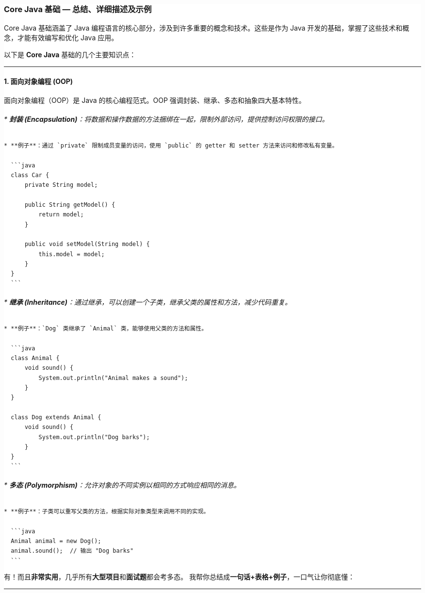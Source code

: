 ### **Core Java 基础** — 总结、详细描述及示例

Core Java 基础涵盖了 Java 编程语言的核心部分，涉及到许多重要的概念和技术。这些是作为 Java 开发的基础，掌握了这些技术和概念，才能有效编写和优化 Java 应用。

以下是 **Core Java** 基础的几个主要知识点：

---

#### 1. **面向对象编程 (OOP)**

面向对象编程（OOP）是 Java 的核心编程范式。OOP 强调封装、继承、多态和抽象四大基本特性。

###### * **封装 (Encapsulation)**：将数据和操作数据的方法捆绑在一起，限制外部访问，提供控制访问权限的接口。

    * **例子**：通过 `private` 限制成员变量的访问，使用 `public` 的 getter 和 setter 方法来访问和修改私有变量。

      ```java
      class Car {
          private String model;
          
          public String getModel() {
              return model;
          }
          
          public void setModel(String model) {
              this.model = model;
          }
      }
      ```

###### * **继承 (Inheritance)**：通过继承，可以创建一个子类，继承父类的属性和方法，减少代码重复。

    * **例子**：`Dog` 类继承了 `Animal` 类，能够使用父类的方法和属性。

      ```java
      class Animal {
          void sound() {
              System.out.println("Animal makes a sound");
          }
      }
  
      class Dog extends Animal {
          void sound() {
              System.out.println("Dog barks");
          }
      }
      ```

###### * **多态 (Polymorphism)**：允许对象的不同实例以相同的方式响应相同的消息。

    * **例子**：子类可以重写父类的方法，根据实际对象类型来调用不同的实现。

      ```java
      Animal animal = new Dog();
      animal.sound();  // 输出 "Dog barks"
      ```
有！而且**非常实用**，几乎所有**大型项目**和**面试题**都会考多态。
我帮你总结成**一句话+表格+例子**，一口气让你彻底懂：

---